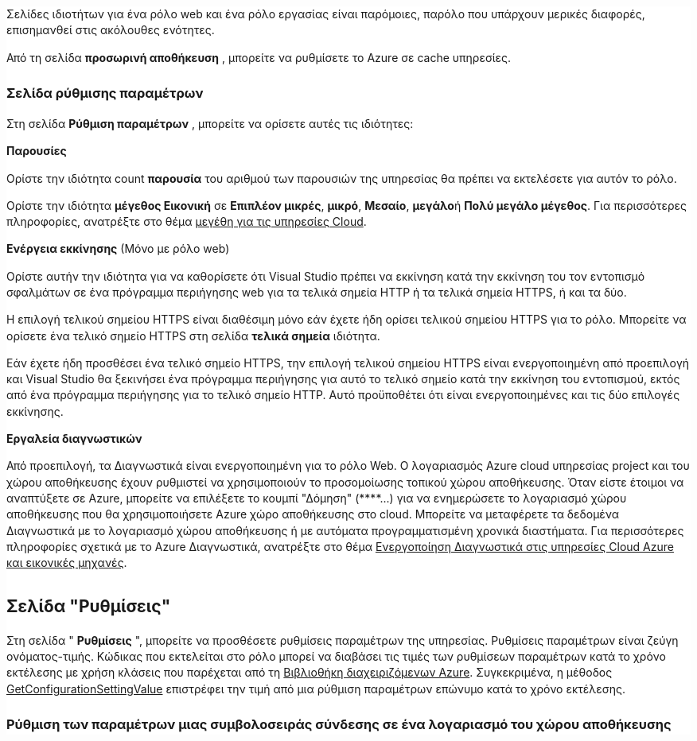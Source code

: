 Σελίδες ιδιοτήτων για ένα ρόλο web και ένα ρόλο εργασίας είναι παρόμοιες, παρόλο που υπάρχουν μερικές διαφορές, επισημανθεί στις ακόλουθες ενότητες.

Από τη σελίδα **προσωρινή αποθήκευση** , μπορείτε να ρυθμίσετε το Azure σε cache υπηρεσίες.

### <a name="configuration-page"></a>Σελίδα ρύθμισης παραμέτρων

Στη σελίδα **Ρύθμιση παραμέτρων** , μπορείτε να ορίσετε αυτές τις ιδιότητες:

**Παρουσίες**

Ορίστε την ιδιότητα count **παρουσία** του αριθμού των παρουσιών της υπηρεσίας θα πρέπει να εκτελέσετε για αυτόν το ρόλο.

Ορίστε την ιδιότητα **μέγεθος Εικονική** σε **Επιπλέον μικρές**, **μικρό**, **Μεσαίο**, **μεγάλο**ή **Πολύ μεγάλο μέγεθος**.  Για περισσότερες πληροφορίες, ανατρέξτε στο θέμα [μεγέθη για τις υπηρεσίες Cloud](./cloud-services/cloud-services-sizes-specs.md).

**Ενέργεια εκκίνησης** (Μόνο με ρόλο web)

Ορίστε αυτήν την ιδιότητα για να καθορίσετε ότι Visual Studio πρέπει να εκκίνηση κατά την εκκίνηση του τον εντοπισμό σφαλμάτων σε ένα πρόγραμμα περιήγησης web για τα τελικά σημεία HTTP ή τα τελικά σημεία HTTPS, ή και τα δύο.

Η επιλογή τελικού σημείου HTTPS είναι διαθέσιμη μόνο εάν έχετε ήδη ορίσει τελικού σημείου HTTPS για το ρόλο. Μπορείτε να ορίσετε ένα τελικό σημείο HTTPS στη σελίδα **τελικά σημεία** ιδιότητα.

Εάν έχετε ήδη προσθέσει ένα τελικό σημείο HTTPS, την επιλογή τελικού σημείου HTTPS είναι ενεργοποιημένη από προεπιλογή και Visual Studio θα ξεκινήσει ένα πρόγραμμα περιήγησης για αυτό το τελικό σημείο κατά την εκκίνηση του εντοπισμού, εκτός από ένα πρόγραμμα περιήγησης για το τελικό σημείο HTTP. Αυτό προϋποθέτει ότι είναι ενεργοποιημένες και τις δύο επιλογές εκκίνησης.

**Εργαλεία διαγνωστικών**

Από προεπιλογή, τα Διαγνωστικά είναι ενεργοποιημένη για το ρόλο Web. Ο λογαριασμός Azure cloud υπηρεσίας project και του χώρου αποθήκευσης έχουν ρυθμιστεί να χρησιμοποιούν το προσομοίωσης τοπικού χώρου αποθήκευσης. Όταν είστε έτοιμοι να αναπτύξετε σε Azure, μπορείτε να επιλέξετε το κουμπί "Δόμηση" (****...) για να ενημερώσετε το λογαριασμό χώρου αποθήκευσης που θα χρησιμοποιήσετε Azure χώρο αποθήκευσης στο cloud. Μπορείτε να μεταφέρετε τα δεδομένα Διαγνωστικά με το λογαριασμό χώρου αποθήκευσης ή με αυτόματα προγραμματισμένη χρονικά διαστήματα. Για περισσότερες πληροφορίες σχετικά με το Azure Διαγνωστικά, ανατρέξτε στο θέμα [Ενεργοποίηση Διαγνωστικά στις υπηρεσίες Cloud Azure και εικονικές μηχανές](./cloud-services/cloud-services-dotnet-diagnostics.md).

## <a name="settings-page"></a>Σελίδα "Ρυθμίσεις"

Στη σελίδα " **Ρυθμίσεις** ", μπορείτε να προσθέσετε ρυθμίσεις παραμέτρων της υπηρεσίας. Ρυθμίσεις παραμέτρων είναι ζεύγη ονόματος-τιμής. Κώδικας που εκτελείται στο ρόλο μπορεί να διαβάσει τις τιμές των ρυθμίσεων παραμέτρων κατά το χρόνο εκτέλεσης με χρήση κλάσεις που παρέχεται από τη [Βιβλιοθήκη διαχειριζόμενων Azure](http://go.microsoft.com/fwlink?LinkID=171026). Συγκεκριμένα, η μέθοδος [GetConfigurationSettingValue](https://msdn.microsoft.com/library/azure/microsoft.windowsazure.serviceruntime.roleenvironment.getconfigurationsettingvalue.aspx) επιστρέφει την τιμή από μια ρύθμιση παραμέτρων επώνυμο κατά το χρόνο εκτέλεσης.

### <a name="configuring-a-connection-string-to-a-storage-account"></a>Ρύθμιση των παραμέτρων μιας συμβολοσειράς σύνδεσης σε ένα λογαριασμό του χώρου αποθήκευσης
